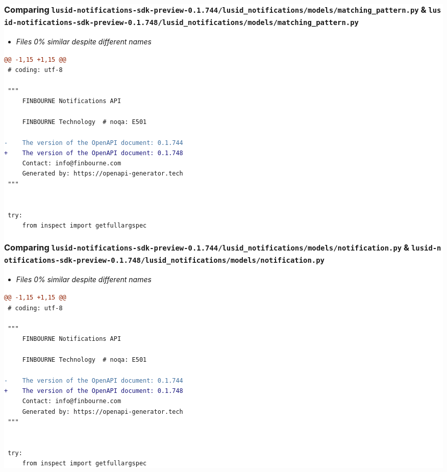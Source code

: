 ### Comparing `lusid-notifications-sdk-preview-0.1.744/lusid_notifications/models/matching_pattern.py` & `lusid-notifications-sdk-preview-0.1.748/lusid_notifications/models/matching_pattern.py`

 * *Files 0% similar despite different names*

```diff
@@ -1,15 +1,15 @@
 # coding: utf-8
 
 """
     FINBOURNE Notifications API
 
     FINBOURNE Technology  # noqa: E501
 
-    The version of the OpenAPI document: 0.1.744
+    The version of the OpenAPI document: 0.1.748
     Contact: info@finbourne.com
     Generated by: https://openapi-generator.tech
 """
 
 
 try:
     from inspect import getfullargspec
```

### Comparing `lusid-notifications-sdk-preview-0.1.744/lusid_notifications/models/notification.py` & `lusid-notifications-sdk-preview-0.1.748/lusid_notifications/models/notification.py`

 * *Files 0% similar despite different names*

```diff
@@ -1,15 +1,15 @@
 # coding: utf-8
 
 """
     FINBOURNE Notifications API
 
     FINBOURNE Technology  # noqa: E501
 
-    The version of the OpenAPI document: 0.1.744
+    The version of the OpenAPI document: 0.1.748
     Contact: info@finbourne.com
     Generated by: https://openapi-generator.tech
 """
 
 
 try:
     from inspect import getfullargspec
```

